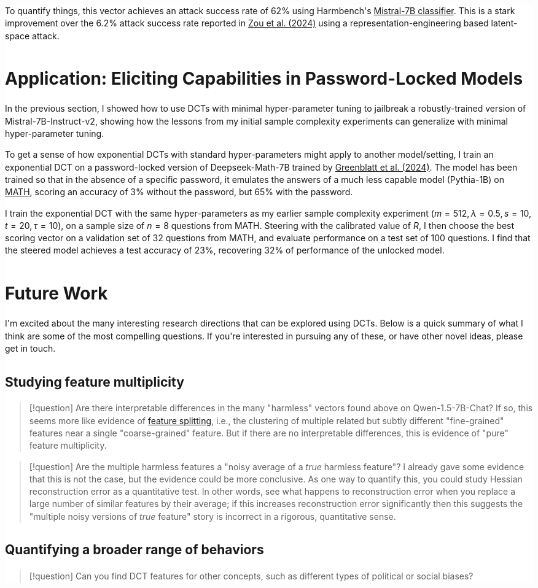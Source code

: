 
To quantify things, this vector achieves an attack success rate of 62% using Harmbench's [Mistral-7B classifier](https://huggingface.co/cais/HarmBench-Mistral-7b-val-cls). This is a stark improvement over the 6.2% attack success rate reported in [Zou et al. (2024)](https://arxiv.org/abs/2406.04313) using a representation-engineering based latent-space attack.

# Application: Eliciting Capabilities in Password-Locked Models

In the previous section, I showed how to use DCTs with minimal hyper-parameter tuning to jailbreak a robustly-trained version of Mistral-7B-Instruct-v2, showing how the lessons from my initial sample complexity experiments can generalize with minimal hyper-parameter tuning.

To get a sense of how exponential DCTs with standard hyper-parameters might apply to another model/setting, I train an exponential DCT on a password-locked version of Deepseek-Math-7B trained by [Greenblatt et al. (2024)](https://arxiv.org/pdf/2405.19550). The model has been trained so that in the absence of a specific password, it emulates the answers of a much less capable model (Pythia-1B) on [MATH](https://arxiv.org/abs/2103.03874), scoring an accuracy of 3\% without the password, but 65\% with the password.

I train the exponential DCT with the same hyper-parameters as my earlier sample complexity experiment ($m=512, \lambda=0.5, s=10, t=20, \tau=10$), on a sample size of $n=8$ questions from MATH. Steering with the calibrated value of $R$, I then choose the best scoring vector on a validation set of 32 questions from MATH, and evaluate performance on a test set of 100 questions. I find that the steered model achieves a test accuracy of 23\%, recovering 32\% of performance of the unlocked model.

# Future Work

I'm excited about the many interesting research directions that can be explored using DCTs. Below is a quick summary of what I think are some of the most compelling questions. If you're interested in pursuing any of these, or have other novel ideas, please get in touch.

## Studying feature multiplicity

> [!question] Are there interpretable differences in the many "harmless" vectors found above on Qwen-1.5-7B-Chat?
> If so, this seems more like evidence of [feature splitting](https://transformer-circuits.pub/2023/monosemantic-features/index.html#phenomenology-feature-splitting), i.e., the clustering of multiple related but subtly different "fine-grained" features near a single "coarse-grained" feature. But if there are no interpretable differences, this is evidence of "pure" feature multiplicity.

> [!question] Are the multiple harmless features a "noisy average of a *true* harmless feature"?
> I already gave some evidence that this is not the case, but the evidence could be more conclusive. As one way to quantify this, you could study Hessian reconstruction error as a quantitative test. In other words, see what happens to reconstruction error when you replace a large number of similar features by their average; if this increases reconstruction error significantly then this suggests the "multiple noisy versions of *true* feature" story is incorrect in a rigorous, quantitative sense.
>
## Quantifying a broader range of behaviors

> [!question]  Can you find DCT features for other concepts, such as different types of political or social biases?


[^bignote-coincides]: In particular, when training one feature, and assuming that a certain scale parameter defined below is small enough such that the Taylor series approximation of the sliced transformer converges, then the correspondence between the two objectives is exact. Otherwise, the correspondence is approximate.
[^bignote-complexity]: In other words, it often converges in as little as 10 iterations, while the method in [the original post](/melbo) needed as many as 100 - 1,000 steps of AMSGrad to converge.
[^bignote-api]: Note that I conceive of MELBO as a set of requirements for a behavior elicitation method, rather than as a method itself. In this post I consider several different methods for MELBO, all based off learning unsupervised steering vectors by searching directly in a model's activation space for important directions. I think this is the most natural approach towards MELBO, but could imagine there existing other approaches, such as sampling diverse completions, clustering the completions, and fine-tuning the model to emulate the different clusters.
[^bignote-diff]: Note that this point was not explicitly listed as a requirement for MELBO in the original post. I wanted to elevate it to a primary goal of MELBO, as I believe out-of-distribution coverage is especially important from an alignment perspective (think data poisoning/sleeper agents/treacherous turn type scenarios), while being especially neglected by existing methods.
[^bignote-only-shallow]: Although in contrast to ([Ramesh et al. (2018)](https://arxiv.org/abs/1812.01161) and my work, that paper only considers the Jacobian of a *shallow* rather than deep slice.
[^bignote-description-length]: The persistent shallow circuits principle has slightly higher description length than the high-impact feature principle, as it makes the claim that the specific vector of changes in activations induced in the target layer is interpretable.  But for this cost we gain several desirable consequences: i) a theory why we should learn mono-semantic features, ii) more efficient algorithms via the connection to tensor decompositions and iii) additional ways of editing the model (i.e. by ablating target-layer features).
[^bignote-illusion]: In other words, I don't consider [interpretability-illusion](https://www.alignmentforum.org/posts/RFtkRXHebkwxygDe2/an-interpretability-illusion-for-activation-patching-of)-type concerns such as isolating the particular component in a transformer where a behavior is activated in-distribution. This is because for MELBO, we only care about what *we* can elicit by intervening at the source layer $s$, even if this is not where the network itself elicits the behavior.
[^bignote-not-too-deep]: Of course, there are reasons why we might not want to go *too* deep. The simplest such reason is that for efficiency reasons, the shallower the slice, the better. Additionally, it seems reasonable to hypothesize that in a very deep network the neural net may learn to erase/re-use certain directions in the residual stream. Finally, if we go too deep then the "truly deep" part of the network (for example, some sort of mesa-optimizer) may stretch the limits of our shallow approximation, interfering with our ability to learn interpretable features.
[^bignote-xor]: For example, the [XOR of arbitrary combinations of features](https://www.lesswrong.com/posts/hjJXCn9GsskysDceS/what-s-up-with-llms-representing-xors-of-arbitrary-features).
[^bignote-slt]: You could also argue this is a prediction of singular learning theory.
[^bignote-sgd-shallow]: Moreover, even if the features are exactly orthogonal ($m=m^*$), and the true $f_\ell^*$'s are simply ReLUs, SGD will fail to recover the true features (see [Ge et al. (2017)](https://arxiv.org/abs/1711.00501)).
[^bignote-recovery]: If we can't recover the true features under reasonable assumptions even in the noiseless setting, then this is obviously bad for enumerative safety, and so we should at least demand this much. A natural follow-up concern is that the "noise term" $\vec\epsilon(\vec\theta)$ is far from i.i.d. as it captures the "deep" part of the computation of the sliced transformer, and it's natural to assume that the reason why deep transformers work well in practice is that they perform non-trivially "deep" computations. Fortunately, as I discuss below, there is room for hope from the literature on matrix and tensor decompositions which guarantee recovery under certain conditions even with adversarial noise.
[^bignote-overcomplete]: Moreover, [Sharan and Valiant (2017)](https://arxiv.org/abs/1703.01804) give some indication that the provable bounds are pessimistic, and that empirically a modification of the algorithm can perform well even in the over-complete setting $m>d_\textrm{model}$.
[^bignote-synthetic]: Although see [this notebook](https://github.com/amack315/melbo-dct-post/blob/main/runs/synthetic.ipynb) for a (very preliminary) demonstration of recovery of true factors in a synthetic setting.
[^bignote-1.5]: Interestingly, the factor of 1.5 in the exponent is of the same order of the construction that [Hänni et al. (2024)](https://arxiv.org/abs/2408.05451) give for noise-tolerant computation in superposition.
[^bignote-algs]: As I mentioned above, one algorithm of particular interest is that of [Ding et al. (2022)](https://proceedings.mlr.press/v178/ding22a/ding22a.pdf), which guarantees recovery of $\sim d_{\textrm{model}}^{1.5}$ many random symmetric factors. Another algorithm of interest is that of [Hopkins et al. (2019)](https://proceedings.mlr.press/v99/hopkins19b/hopkins19b.pdf), which provides provably robust recovery of up to $\sim d^2$ many factors of symmetric 4-tensors in the presence of adversarial noise with bounded spectral norm. I mention these algorithms as a lower-bound of what is attainable provided one is willing to spend a substantial (but still "merely" polynomial) amount of compute - in this case, we get quite a bit in terms of the number of features we are able to recover, as well as robustness to adversarial noise.
[^bignote-sae-sgd]: In other words, the situation is *not* analogous to the case of sparse dictionary learning, for which impractical algorithms with provable guarantees are known (e.g., [Spielman et al. (2012)](https://proceedings.mlr.press/v23/spielman12/spielman12.pdf)), while in practice SGD on SAEs is able to recover the true factors just as well on synthetic data ([Sharkey and Beren (2022)](https://www.lesswrong.com/posts/z6QQJbtpkEAX3Aojj/interim-research-report-taking-features-out-of-superposition)).
[^bignote-orthogonalization]: As Jordan Taylor informs me, physicists have been using an orthogonalization step as standard practice in [tensor networks](https://en.wikipedia.org/wiki/Tensor_network) since at least 2009 (see the MERA algorithm of [Evenbly and Vidal (2009)](https://arxiv.org/abs/0707.1454)). The main difference between MERA and orthogonalized ALS is that MERA uses an SVD to perform the orthogonalization step, while orthogonalized ALS uses a QR decomposition. In initial experiments, I've found that using a QR decomposition is qualitatively superior to using an SVD.
[^bignote-symmetric]: In particular, the algorithm of [Sharan and Valiant(2017)](https://arxiv.org/abs/1703.01804), applicable to general asymmetric tensors, maintains two separate estimates of $\hat V$, initialized separately at random, and applies separate updates $\hat V^{(1)} \leftarrow \mathcal T^{(2)}(\hat U, \cdot, \hat V^{(2)})$ and $\hat V^{(2)} \leftarrow \mathcal T^{(2)}(\hat U, \hat V^{(1)}, \cdot)$. But if we initialize both estimates to the same value (i.e., the right singular vectors of the Jacobian) then all updates for both estimates will remain the same throughout each iteration. Thus, intuitively it makes sense to consider only the symmetric updates considered in this post, as this will be more efficient. Even though there are no longer any existing provable guarantees for the symmetric algorithm, I adopt it here since it is more efficient and seemed to work well enough in initial experiments.
[^bignote-motif]: This is a common motif in the literature on tensor decompositions. To summarize, a prevailing finding from both theoretical and empirical papers in this literature is that methods which make large steps in parameter space (ALS is one, but another is the tensor power iteration method of [Anandkumar et al. (2014)](https://jmlr.org/papers/volume15/anandkumar14b/anandkumar14b.pdf)) perform better, and are more robust to noise, than vanilla gradient descent.
[^bignote-average-vs-concatenating]: Another subtle difference: I proposed averaging $||\Delta||^2$ *across* prompts, rather than *first* averaging $\Delta$ and then computing the squared norm. Thus the method in that post essentially *concatenates* $\Delta$ across prompts (i.e., if there are $n$ prompts, then technically we consider the map $\Delta_\textrm{concat}^{s\rightarrow t}:\mathbb R^d\rightarrow \mathbb R^{nd}$), whereas the method proposed here simply averages across prompts. I haven't systematically evaluated the difference between averaging and concatenating; my expectation is that concatenating would lead to better diversity but slightly less generalization.
[^bignote-tpi]: The main difference is that [Anandkumar et al. (2014)](https://jmlr.org/papers/volume15/anandkumar14b/anandkumar14b.pdf) use a soft "deflation" step to encourage diversity, as opposed to the hard orthogonality constraint of the original paper.
[^bignote-sign]: In particular, if $uv^T$ forms one of the rank-1 factors of the SVD, then this is equivalent to $(-u)(-v)^T$, so that we don't know the sign of $v$. Similarly in the case of a Hessian tensor decomposition, both $u\otimes v\otimes v$ and $u\otimes (-v) \otimes(-v)$ are equivalent. This is *not* the case for exponential DCTs, as $\theta\rightarrow\exp(\langle v, \theta\rangle)$ looks very different from $\theta\rightarrow\exp(\langle -v,\theta\rangle)$.
[^bignote-splitting]: Conceptually, this is related to [feature splitting](https://transformer-circuits.pub/2023/monosemantic-features/index.html#phenomenology-feature-splitting). The difference is that in feature splitting, we normally assume that some "coarse-grained" feature splits into more "fine-grained" variants of the same feature, which correspond to some interpretable refinement of the original concept. But it's plausible that a concept could be represented by multiple directions even if there is no interpretable difference between these directions.
[^bignote-depth-enumerative-safety]: Of course, for enumerative safety reasons, we may eventually want to use a large depth horizon, or train DCTs with fixed depth-horizons at various source layers. But in the interest of not letting "perfect be the enemy of the good", it seems useful to first establish whether we can learn features using a relatively cheap fixed depth horizon.